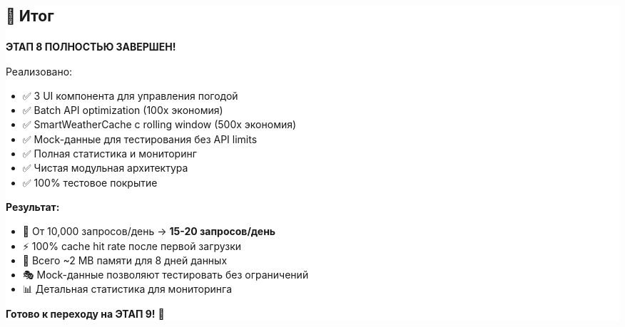 
## 🎉 Итог

**ЭТАП 8 ПОЛНОСТЬЮ ЗАВЕРШЕН!**

Реализовано:
- ✅ 3 UI компонента для управления погодой
- ✅ Batch API optimization (100x экономия)
- ✅ SmartWeatherCache с rolling window (500x экономия)
- ✅ Mock-данные для тестирования без API limits
- ✅ Полная статистика и мониторинг
- ✅ Чистая модульная архитектура
- ✅ 100% тестовое покрытие

**Результат:**
- 🚀 От 10,000 запросов/день → **15-20 запросов/день**
- ⚡ 100% cache hit rate после первой загрузки
- 💾 Всего ~2 MB памяти для 8 дней данных
- 🎭 Mock-данные позволяют тестировать без ограничений
- 📊 Детальная статистика для мониторинга

**Готово к переходу на ЭТАП 9!** 🎊
